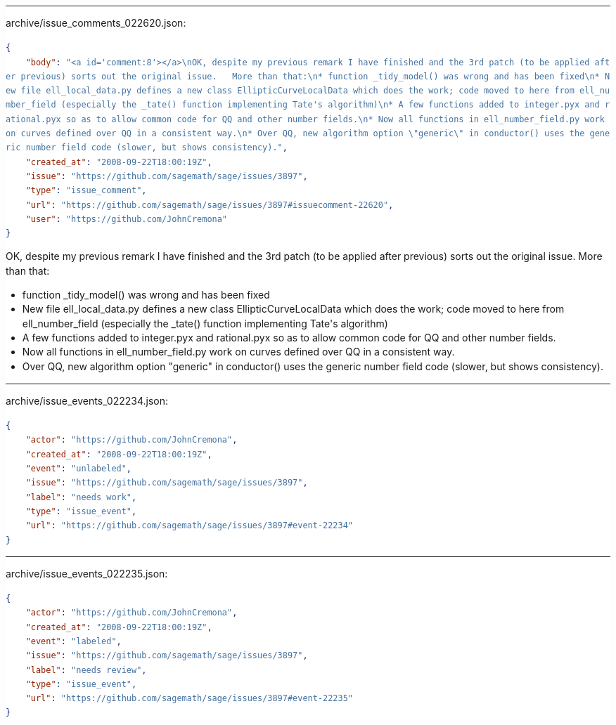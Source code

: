 

---

archive/issue_comments_022620.json:
```json
{
    "body": "<a id='comment:8'></a>\nOK, despite my previous remark I have finished and the 3rd patch (to be applied after previous) sorts out the original issue.   More than that:\n* function _tidy_model() was wrong and has been fixed\n* New file ell_local_data.py defines a new class EllipticCurveLocalData which does the work; code moved to here from ell_number_field (especially the _tate() function implementing Tate's algorithm)\n* A few functions added to integer.pyx and rational.pyx so as to allow common code for QQ and other number fields.\n* Now all functions in ell_number_field.py work on curves defined over QQ in a consistent way.\n* Over QQ, new algorithm option \"generic\" in conductor() uses the generic number field code (slower, but shows consistency).",
    "created_at": "2008-09-22T18:00:19Z",
    "issue": "https://github.com/sagemath/sage/issues/3897",
    "type": "issue_comment",
    "url": "https://github.com/sagemath/sage/issues/3897#issuecomment-22620",
    "user": "https://github.com/JohnCremona"
}
```

<a id='comment:8'></a>
OK, despite my previous remark I have finished and the 3rd patch (to be applied after previous) sorts out the original issue.   More than that:
* function _tidy_model() was wrong and has been fixed
* New file ell_local_data.py defines a new class EllipticCurveLocalData which does the work; code moved to here from ell_number_field (especially the _tate() function implementing Tate's algorithm)
* A few functions added to integer.pyx and rational.pyx so as to allow common code for QQ and other number fields.
* Now all functions in ell_number_field.py work on curves defined over QQ in a consistent way.
* Over QQ, new algorithm option "generic" in conductor() uses the generic number field code (slower, but shows consistency).



---

archive/issue_events_022234.json:
```json
{
    "actor": "https://github.com/JohnCremona",
    "created_at": "2008-09-22T18:00:19Z",
    "event": "unlabeled",
    "issue": "https://github.com/sagemath/sage/issues/3897",
    "label": "needs work",
    "type": "issue_event",
    "url": "https://github.com/sagemath/sage/issues/3897#event-22234"
}
```



---

archive/issue_events_022235.json:
```json
{
    "actor": "https://github.com/JohnCremona",
    "created_at": "2008-09-22T18:00:19Z",
    "event": "labeled",
    "issue": "https://github.com/sagemath/sage/issues/3897",
    "label": "needs review",
    "type": "issue_event",
    "url": "https://github.com/sagemath/sage/issues/3897#event-22235"
}
```
